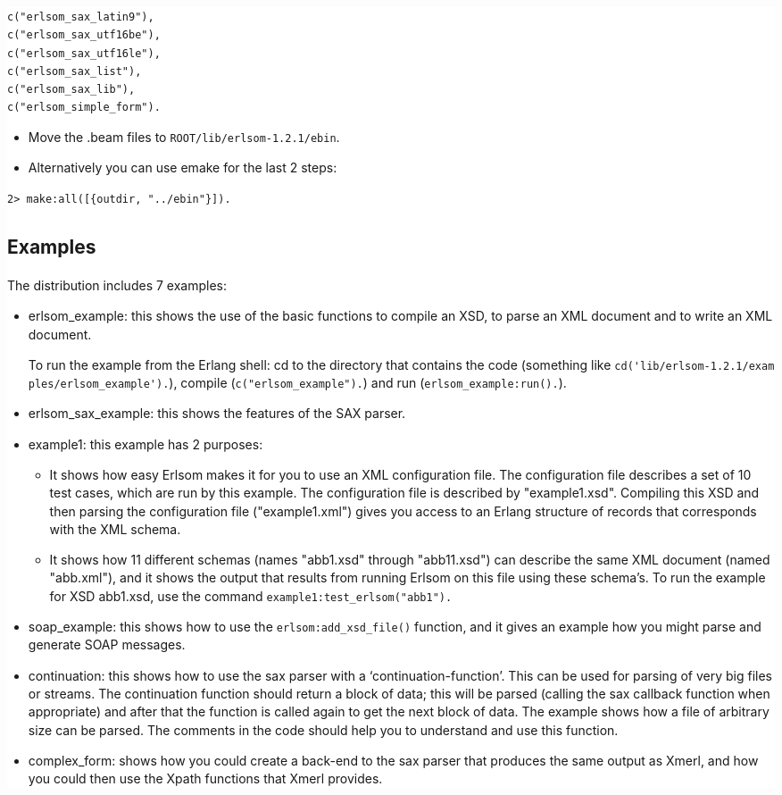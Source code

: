 ```
c("erlsom_sax_latin9"),
c("erlsom_sax_utf16be"),
c("erlsom_sax_utf16le"),
c("erlsom_sax_list"),
c("erlsom_sax_lib"),
c("erlsom_simple_form").
```

- Move the .beam files to `ROOT/lib/erlsom-1.2.1/ebin`.

- Alternatively you can use emake for the last 2 steps:

```
2> make:all([{outdir, "../ebin"}]).
```


## <a name="examples">Examples</a> ##
The distribution includes 7 examples:

-  erlsom_example: this shows the use of the basic functions to compile an XSD,
   to parse an XML document and to write an XML document.

   To run the example from the Erlang shell: cd to the directory that contains the
   code (something like `cd('lib/erlsom-1.2.1/examples/erlsom_example').`),
   compile (`c("erlsom_example").`) and run (`erlsom_example:run().`).

- erlsom\_sax\_example: this shows the features of the SAX parser.

- example1: this example has 2 purposes:
   - It shows how easy Erlsom makes it for you to use an XML configuration
     file. The configuration file describes a set of 10 test cases, which are
     run by this example. The configuration file is described by "example1.xsd".
     Compiling this XSD and then parsing the configuration file ("example1.xml")
     gives you access to an Erlang structure of records that corresponds with the
     XML schema.

   - It shows how 11 different schemas (names "abb1.xsd" through "abb11.xsd")
     can describe the same XML document (named "abb.xml"), and it shows the output
     that results from running Erlsom on this file using these schema’s.
     To run the example for XSD abb1.xsd, use the command `example1:test_erlsom("abb1").`

- soap\_example: this shows how to use the `erlsom:add_xsd_file()` function,
  and it gives an example how you might parse and generate SOAP messages.

- continuation: this shows how to use the sax parser with a
  ‘continuation-function’. This can be used for parsing of very big files or
  streams. The continuation function should return a block of data; this will be
  parsed (calling the sax callback function when appropriate) and after that the
  function is called again to get the next block of data. The example shows how a
  file of arbitrary size can be parsed. The comments in the code should help you
  to understand and use this function.

- complex\_form: shows how you could create a back-end to the sax parser that
  produces the same output as Xmerl, and how you could then use the Xpath
  functions that Xmerl provides.
